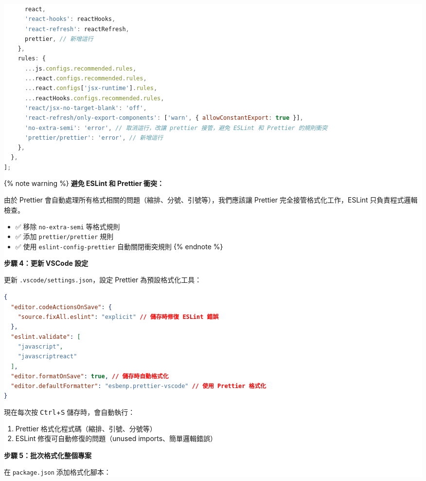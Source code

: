 ```js eslint.config.js
      react,
      'react-hooks': reactHooks,
      'react-refresh': reactRefresh,
      prettier, // 新增這行
    },
    rules: {
      ...js.configs.recommended.rules,
      ...react.configs.recommended.rules,
      ...react.configs['jsx-runtime'].rules,
      ...reactHooks.configs.recommended.rules,
      'react/jsx-no-target-blank': 'off',
      'react-refresh/only-export-components': ['warn', { allowConstantExport: true }],
      'no-extra-semi': 'error', // 取消這行，改讓 prettier 接管，避免 ESLint 和 Prettier 的規則衝突
      'prettier/prettier': 'error', // 新增這行
    },
  },
];
```

{% note warning %}
**避免 ESLint 和 Prettier 衝突：**

由於 Prettier 會自動處理所有格式相關的問題（縮排、分號、引號等），我們應該讓 Prettier 完全接管格式化工作，ESLint 只負責程式邏輯檢查。

- ✅ 移除 `no-extra-semi` 等格式規則
- ✅ 添加 `prettier/prettier` 規則
- ✅ 使用 `eslint-config-prettier` 自動關閉衝突規則
{% endnote %}

**步驟 4：更新 VSCode 設定**

更新 `.vscode/settings.json`，設定 Prettier 為預設格式化工具：

```json .vscode/settings.json
{
  "editor.codeActionsOnSave": {
    "source.fixAll.eslint": "explicit" // 儲存時修復 ESLint 錯誤
  },
  "eslint.validate": [
    "javascript",
    "javascriptreact"
  ],
  "editor.formatOnSave": true, // 儲存時自動格式化
  "editor.defaultFormatter": "esbenp.prettier-vscode" // 使用 Prettier 格式化
}
```

現在每次按 <kbd>Ctrl</kbd>+<kbd>S</kbd> 儲存時，會自動執行：
1. Prettier 格式化程式碼（縮排、引號、分號等）
2. ESLint 修復可自動修復的問題（unused imports、簡單邏輯錯誤）

**步驟 5：批次格式化整個專案**

在 `package.json` 添加格式化腳本：
